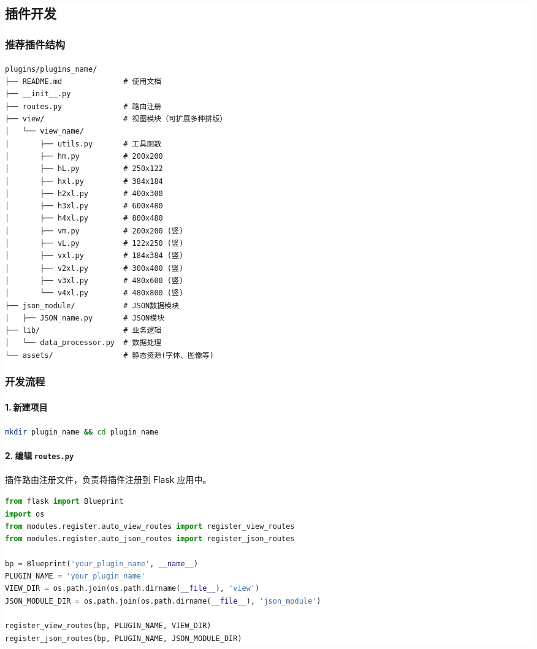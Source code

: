 
## 插件开发

### 推荐插件结构

```text
plugins/plugins_name/
├── README.md              # 使用文档
├── __init__.py            
├── routes.py              # 路由注册
├── view/                  # 视图模块（可扩展多种排版）
│   └── view_name/
│       ├── utils.py       # 工具函数
│       ├── hm.py          # 200x200
│       ├── hL.py          # 250x122
│       ├── hxl.py         # 384x184
│       ├── h2xl.py        # 400x300
│       ├── h3xl.py        # 600x480
│       ├── h4xl.py        # 800x480
│       ├── vm.py          # 200x200 (竖)
│       ├── vL.py          # 122x250 (竖)
│       ├── vxl.py         # 184x384 (竖)
│       ├── v2xl.py        # 300x400 (竖)
│       ├── v3xl.py        # 480x600 (竖)
│       └── v4xl.py        # 480x800 (竖)
├── json_module/           # JSON数据模块
│   ├── JSON_name.py       # JSON模块
├── lib/                   # 业务逻辑
│   └── data_processor.py  # 数据处理
└── assets/                # 静态资源(字体、图像等)
```

### 开发流程

#### 1. 新建项目

```bash
mkdir plugin_name && cd plugin_name
```

#### 2. 编辑 `routes.py`

插件路由注册文件，负责将插件注册到 Flask 应用中。

```python
from flask import Blueprint
import os
from modules.register.auto_view_routes import register_view_routes
from modules.register.auto_json_routes import register_json_routes

bp = Blueprint('your_plugin_name', __name__)
PLUGIN_NAME = 'your_plugin_name'
VIEW_DIR = os.path.join(os.path.dirname(__file__), 'view')
JSON_MODULE_DIR = os.path.join(os.path.dirname(__file__), 'json_module')

register_view_routes(bp, PLUGIN_NAME, VIEW_DIR)
register_json_routes(bp, PLUGIN_NAME, JSON_MODULE_DIR)
```
